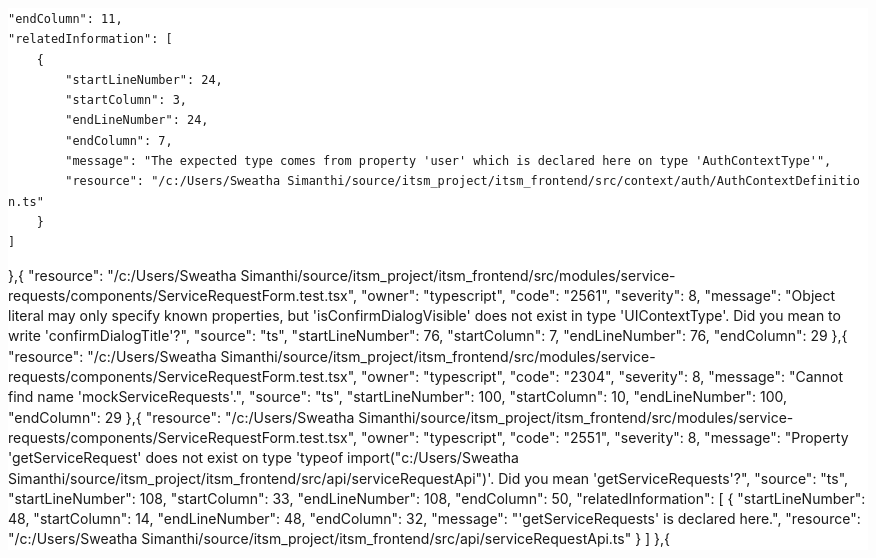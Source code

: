 	"endColumn": 11,
	"relatedInformation": [
		{
			"startLineNumber": 24,
			"startColumn": 3,
			"endLineNumber": 24,
			"endColumn": 7,
			"message": "The expected type comes from property 'user' which is declared here on type 'AuthContextType'",
			"resource": "/c:/Users/Sweatha Simanthi/source/itsm_project/itsm_frontend/src/context/auth/AuthContextDefinition.ts"
		}
	]
},{
	"resource": "/c:/Users/Sweatha Simanthi/source/itsm_project/itsm_frontend/src/modules/service-requests/components/ServiceRequestForm.test.tsx",
	"owner": "typescript",
	"code": "2561",
	"severity": 8,
	"message": "Object literal may only specify known properties, but 'isConfirmDialogVisible' does not exist in type 'UIContextType'. Did you mean to write 'confirmDialogTitle'?",
	"source": "ts",
	"startLineNumber": 76,
	"startColumn": 7,
	"endLineNumber": 76,
	"endColumn": 29
},{
	"resource": "/c:/Users/Sweatha Simanthi/source/itsm_project/itsm_frontend/src/modules/service-requests/components/ServiceRequestForm.test.tsx",
	"owner": "typescript",
	"code": "2304",
	"severity": 8,
	"message": "Cannot find name 'mockServiceRequests'.",
	"source": "ts",
	"startLineNumber": 100,
	"startColumn": 10,
	"endLineNumber": 100,
	"endColumn": 29
},{
	"resource": "/c:/Users/Sweatha Simanthi/source/itsm_project/itsm_frontend/src/modules/service-requests/components/ServiceRequestForm.test.tsx",
	"owner": "typescript",
	"code": "2551",
	"severity": 8,
	"message": "Property 'getServiceRequest' does not exist on type 'typeof import(\"c:/Users/Sweatha Simanthi/source/itsm_project/itsm_frontend/src/api/serviceRequestApi\")'. Did you mean 'getServiceRequests'?",
	"source": "ts",
	"startLineNumber": 108,
	"startColumn": 33,
	"endLineNumber": 108,
	"endColumn": 50,
	"relatedInformation": [
		{
			"startLineNumber": 48,
			"startColumn": 14,
			"endLineNumber": 48,
			"endColumn": 32,
			"message": "'getServiceRequests' is declared here.",
			"resource": "/c:/Users/Sweatha Simanthi/source/itsm_project/itsm_frontend/src/api/serviceRequestApi.ts"
		}
	]
},{